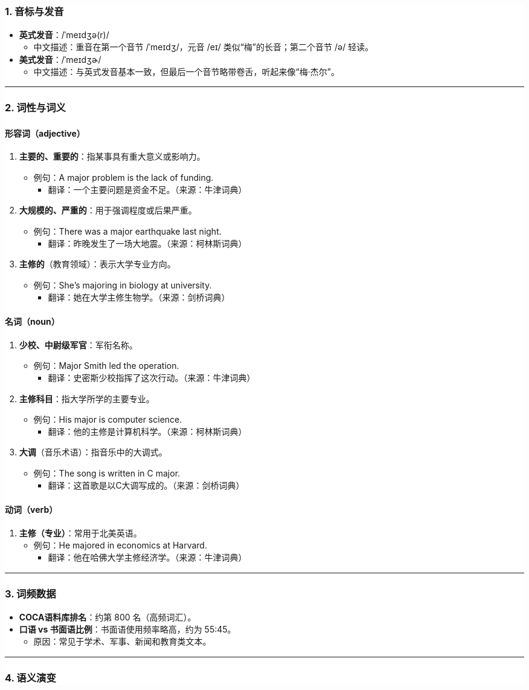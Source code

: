 ### 1. 音标与发音

- **英式发音**：/ˈmeɪdʒə(r)/  
  - 中文描述：重音在第一个音节 /ˈmeɪdʒ/，元音 /eɪ/ 类似“梅”的长音；第二个音节 /ə/ 轻读。
- **美式发音**：/ˈmeɪdʒɚ/  
  - 中文描述：与英式发音基本一致，但最后一个音节略带卷舌，听起来像“梅·杰尔”。

---

### 2. 词性与词义

#### 形容词（adjective）
1. **主要的、重要的**：指某事具有重大意义或影响力。  
   - 例句：A major problem is the lack of funding.  
     - 翻译：一个主要问题是资金不足。（来源：牛津词典）

2. **大规模的、严重的**：用于强调程度或后果严重。  
   - 例句：There was a major earthquake last night.  
     - 翻译：昨晚发生了一场大地震。（来源：柯林斯词典）

3. **主修的**（教育领域）：表示大学专业方向。  
   - 例句：She’s majoring in biology at university.  
     - 翻译：她在大学主修生物学。（来源：剑桥词典）

#### 名词（noun）
1. **少校、中尉级军官**：军衔名称。  
   - 例句：Major Smith led the operation.  
     - 翻译：史密斯少校指挥了这次行动。（来源：牛津词典）

2. **主修科目**：指大学所学的主要专业。  
   - 例句：His major is computer science.  
     - 翻译：他的主修是计算机科学。（来源：柯林斯词典）

3. **大调**（音乐术语）：指音乐中的大调式。  
   - 例句：The song is written in C major.  
     - 翻译：这首歌是以C大调写成的。（来源：剑桥词典）

#### 动词（verb）
1. **主修（专业）**：常用于北美英语。  
   - 例句：He majored in economics at Harvard.  
     - 翻译：他在哈佛大学主修经济学。（来源：牛津词典）

---

### 3. 词频数据

- **COCA语料库排名**：约第 800 名（高频词汇）。
- **口语 vs 书面语比例**：书面语使用频率略高，约为 55:45。  
  - 原因：常见于学术、军事、新闻和教育类文本。

---

### 4. 语义演变
